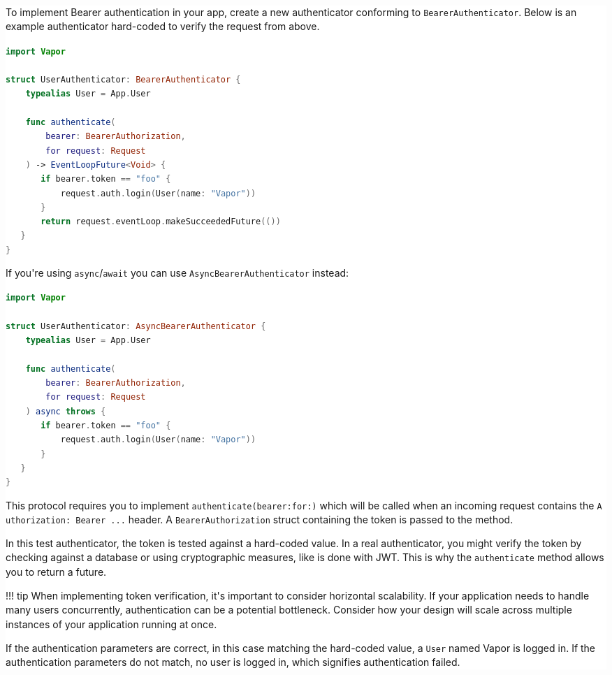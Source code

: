 To implement Bearer authentication in your app, create a new authenticator conforming to `BearerAuthenticator`. Below is an example authenticator hard-coded to verify the request from above.

```swift
import Vapor

struct UserAuthenticator: BearerAuthenticator {
    typealias User = App.User

    func authenticate(
        bearer: BearerAuthorization,
        for request: Request
    ) -> EventLoopFuture<Void> {
       if bearer.token == "foo" {
           request.auth.login(User(name: "Vapor"))
       }
       return request.eventLoop.makeSucceededFuture(())
   }
}
```

If you're using `async`/`await` you can use `AsyncBearerAuthenticator` instead:

```swift
import Vapor

struct UserAuthenticator: AsyncBearerAuthenticator {
    typealias User = App.User

    func authenticate(
        bearer: BearerAuthorization,
        for request: Request
    ) async throws {
       if bearer.token == "foo" {
           request.auth.login(User(name: "Vapor"))
       }
   }
}
```

This protocol requires you to implement `authenticate(bearer:for:)` which will be called when an incoming request contains the `Authorization: Bearer ...` header. A `BearerAuthorization` struct containing the token is passed to the method.

In this test authenticator, the token is tested against a hard-coded value. In a real authenticator, you might verify the token by checking against a database or using cryptographic measures, like is done with JWT. This is why the `authenticate` method allows you to return a future. 

!!! tip
	When implementing token verification, it's important to consider horizontal scalability. If your application needs to handle many users concurrently, authentication can be a potential bottleneck. Consider how your design will scale across multiple instances of your application running at once.

If the authentication parameters are correct, in this case matching the hard-coded value, a `User` named Vapor is logged in. If the authentication parameters do not match, no user is logged in, which signifies authentication failed. 
